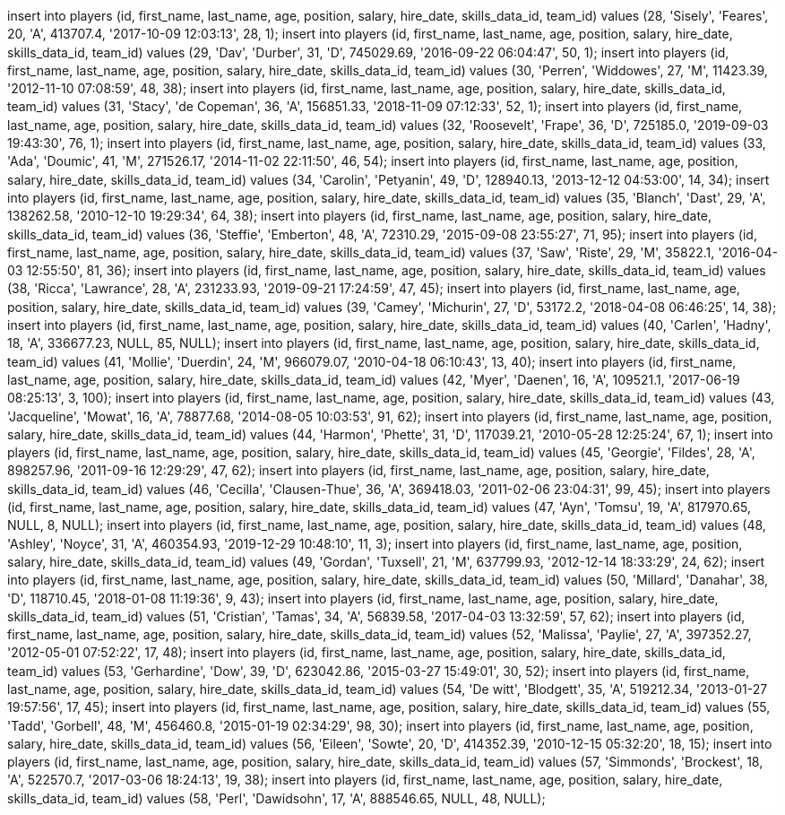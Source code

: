 insert into players (id, first_name, last_name, age, position, salary, hire_date, skills_data_id, team_id) values (28, 'Sisely', 'Feares', 20, 'A', 413707.4, '2017-10-09 12:03:13', 28, 1);
insert into players (id, first_name, last_name, age, position, salary, hire_date, skills_data_id, team_id) values (29, 'Dav', 'Durber', 31, 'D', 745029.69, '2016-09-22 06:04:47', 50, 1);
insert into players (id, first_name, last_name, age, position, salary, hire_date, skills_data_id, team_id) values (30, 'Perren', 'Widdowes', 27, 'M', 11423.39, '2012-11-10 07:08:59', 48, 38);
insert into players (id, first_name, last_name, age, position, salary, hire_date, skills_data_id, team_id) values (31, 'Stacy', 'de Copeman', 36, 'A', 156851.33, '2018-11-09 07:12:33', 52, 1);
insert into players (id, first_name, last_name, age, position, salary, hire_date, skills_data_id, team_id) values (32, 'Roosevelt', 'Frape', 36, 'D', 725185.0, '2019-09-03 19:43:30', 76, 1);
insert into players (id, first_name, last_name, age, position, salary, hire_date, skills_data_id, team_id) values (33, 'Ada', 'Doumic', 41, 'M', 271526.17, '2014-11-02 22:11:50', 46, 54);
insert into players (id, first_name, last_name, age, position, salary, hire_date, skills_data_id, team_id) values (34, 'Carolin', 'Petyanin', 49, 'D', 128940.13, '2013-12-12 04:53:00', 14, 34);
insert into players (id, first_name, last_name, age, position, salary, hire_date, skills_data_id, team_id) values (35, 'Blanch', 'Dast', 29, 'A', 138262.58, '2010-12-10 19:29:34', 64, 38);
insert into players (id, first_name, last_name, age, position, salary, hire_date, skills_data_id, team_id) values (36, 'Steffie', 'Emberton', 48, 'A', 72310.29, '2015-09-08 23:55:27', 71, 95);
insert into players (id, first_name, last_name, age, position, salary, hire_date, skills_data_id, team_id) values (37, 'Saw', 'Riste', 29, 'M', 35822.1, '2016-04-03 12:55:50', 81, 36);
insert into players (id, first_name, last_name, age, position, salary, hire_date, skills_data_id, team_id) values (38, 'Ricca', 'Lawrance', 28, 'A', 231233.93, '2019-09-21 17:24:59', 47, 45);
insert into players (id, first_name, last_name, age, position, salary, hire_date, skills_data_id, team_id) values (39, 'Camey', 'Michurin', 27, 'D', 53172.2, '2018-04-08 06:46:25', 14, 38);
insert into players (id, first_name, last_name, age, position, salary, hire_date, skills_data_id, team_id) values (40, 'Carlen', 'Hadny', 18, 'A', 336677.23, NULL, 85, NULL);
insert into players (id, first_name, last_name, age, position, salary, hire_date, skills_data_id, team_id) values (41, 'Mollie', 'Duerdin', 24, 'M', 966079.07, '2010-04-18 06:10:43', 13, 40);
insert into players (id, first_name, last_name, age, position, salary, hire_date, skills_data_id, team_id) values (42, 'Myer', 'Daenen', 16, 'A', 109521.1, '2017-06-19 08:25:13', 3, 100);
insert into players (id, first_name, last_name, age, position, salary, hire_date, skills_data_id, team_id) values (43, 'Jacqueline', 'Mowat', 16, 'A', 78877.68, '2014-08-05 10:03:53', 91, 62);
insert into players (id, first_name, last_name, age, position, salary, hire_date, skills_data_id, team_id) values (44, 'Harmon', 'Phette', 31, 'D', 117039.21, '2010-05-28 12:25:24', 67, 1);
insert into players (id, first_name, last_name, age, position, salary, hire_date, skills_data_id, team_id) values (45, 'Georgie', 'Fildes', 28, 'A', 898257.96, '2011-09-16 12:29:29', 47, 62);
insert into players (id, first_name, last_name, age, position, salary, hire_date, skills_data_id, team_id) values (46, 'Cecilla', 'Clausen-Thue', 36, 'A', 369418.03, '2011-02-06 23:04:31', 99, 45);
insert into players (id, first_name, last_name, age, position, salary, hire_date, skills_data_id, team_id) values (47, 'Ayn', 'Tomsu', 19, 'A', 817970.65, NULL, 8, NULL);
insert into players (id, first_name, last_name, age, position, salary, hire_date, skills_data_id, team_id) values (48, 'Ashley', 'Noyce', 31, 'A', 460354.93, '2019-12-29 10:48:10', 11, 3);
insert into players (id, first_name, last_name, age, position, salary, hire_date, skills_data_id, team_id) values (49, 'Gordan', 'Tuxsell', 21, 'M', 637799.93, '2012-12-14 18:33:29', 24, 62);
insert into players (id, first_name, last_name, age, position, salary, hire_date, skills_data_id, team_id) values (50, 'Millard', 'Danahar', 38, 'D', 118710.45, '2018-01-08 11:19:36', 9, 43);
insert into players (id, first_name, last_name, age, position, salary, hire_date, skills_data_id, team_id) values (51, 'Cristian', 'Tamas', 34, 'A', 56839.58, '2017-04-03 13:32:59', 57, 62);
insert into players (id, first_name, last_name, age, position, salary, hire_date, skills_data_id, team_id) values (52, 'Malissa', 'Paylie', 27, 'A', 397352.27, '2012-05-01 07:52:22', 17, 48);
insert into players (id, first_name, last_name, age, position, salary, hire_date, skills_data_id, team_id) values (53, 'Gerhardine', 'Dow', 39, 'D', 623042.86, '2015-03-27 15:49:01', 30, 52);
insert into players (id, first_name, last_name, age, position, salary, hire_date, skills_data_id, team_id) values (54, 'De witt', 'Blodgett', 35, 'A', 519212.34, '2013-01-27 19:57:56', 17, 45);
insert into players (id, first_name, last_name, age, position, salary, hire_date, skills_data_id, team_id) values (55, 'Tadd', 'Gorbell', 48, 'M', 456460.8, '2015-01-19 02:34:29', 98, 30);
insert into players (id, first_name, last_name, age, position, salary, hire_date, skills_data_id, team_id) values (56, 'Eileen', 'Sowte', 20, 'D', 414352.39, '2010-12-15 05:32:20', 18, 15);
insert into players (id, first_name, last_name, age, position, salary, hire_date, skills_data_id, team_id) values (57, 'Simmonds', 'Brockest', 18, 'A', 522570.7, '2017-03-06 18:24:13', 19, 38);
insert into players (id, first_name, last_name, age, position, salary, hire_date, skills_data_id, team_id) values (58, 'Perl', 'Dawidsohn', 17, 'A', 888546.65, NULL, 48, NULL);